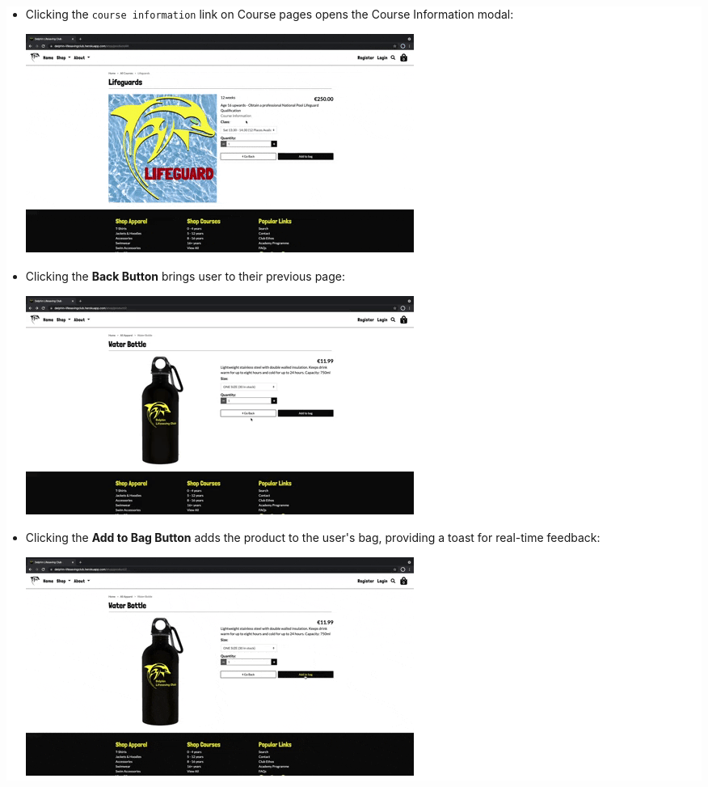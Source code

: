 - Clicking the `course information` link on Course pages opens the Course Information modal:

    ![Course Modal](markdown-files/testing-files/manual/product-modal.gif)

- Clicking the **Back Button** brings user to their previous page: 

    ![Back Button](markdown-files/testing-files/manual/product-back.gif)

- Clicking the **Add to Bag Button** adds the product to the user's bag, providing a toast for real-time feedback: 

    ![Add to Bag](markdown-files/testing-files/manual/add-to-bag.gif)
